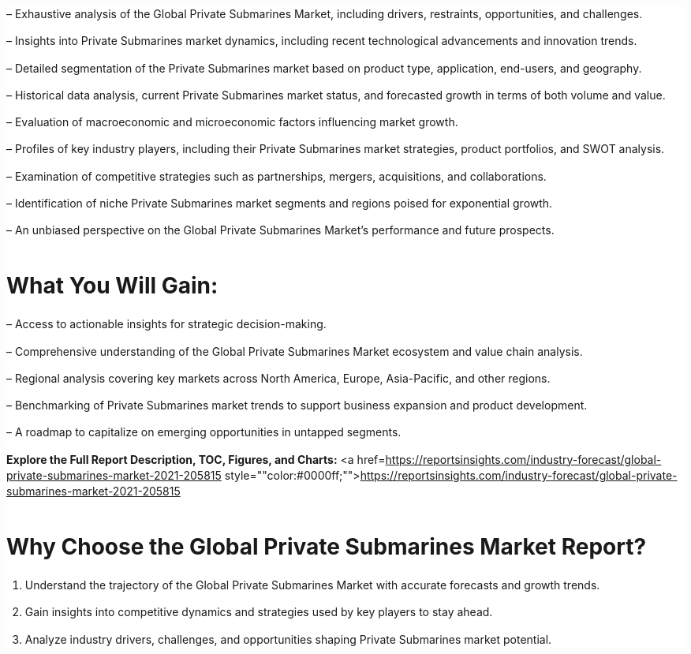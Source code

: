 – Exhaustive analysis of the Global Private Submarines Market, including drivers, restraints, opportunities, and challenges.

– Insights into Private Submarines market dynamics, including recent technological advancements and innovation trends.

– Detailed segmentation of the Private Submarines market based on product type, application, end-users, and geography.

– Historical data analysis, current Private Submarines market status, and forecasted growth in terms of both volume and value.

– Evaluation of macroeconomic and microeconomic factors influencing market growth.

– Profiles of key industry players, including their Private Submarines market strategies, product portfolios, and SWOT analysis.

– Examination of competitive strategies such as partnerships, mergers, acquisitions, and collaborations.

– Identification of niche Private Submarines market segments and regions poised for exponential growth.

– An unbiased perspective on the Global Private Submarines Market’s performance and future prospects.

# <strong>What You Will Gain:</strong>

– Access to actionable insights for strategic decision-making.

– Comprehensive understanding of the Global Private Submarines Market ecosystem and value chain analysis.

– Regional analysis covering key markets across North America, Europe, Asia-Pacific, and other regions.

– Benchmarking of Private Submarines market trends to support business expansion and product development.

– A roadmap to capitalize on emerging opportunities in untapped segments.

<strong>Explore the Full Report Description, TOC, Figures, and Charts:</strong>
<a href=https://reportsinsights.com/industry-forecast/global-private-submarines-market-2021-205815 style=""color:#0000ff;"">https://reportsinsights.com/industry-forecast/global-private-submarines-market-2021-205815</a>

# <strong>Why Choose the Global Private Submarines Market Report?</strong>

1. Understand the trajectory of the Global Private Submarines Market with accurate forecasts and growth trends.

2. Gain insights into competitive dynamics and strategies used by key players to stay ahead.

3. Analyze industry drivers, challenges, and opportunities shaping Private Submarines market potential.
